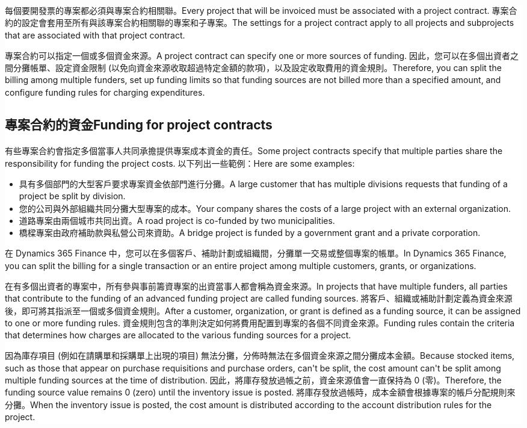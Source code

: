<span data-ttu-id="0a724-109">每個要開發票的專案都必須與專案合約相關聯。</span><span class="sxs-lookup"><span data-stu-id="0a724-109">Every project that will be invoiced must be associated with a project contract.</span></span> <span data-ttu-id="0a724-110">專案合約的設定會套用至所有與該專案合約相關聯的專案和子專案。</span><span class="sxs-lookup"><span data-stu-id="0a724-110">The settings for a project contract apply to all projects and subprojects that are associated with that project contract.</span></span> 

<span data-ttu-id="0a724-111">專案合約可以指定一個或多個資金來源。</span><span class="sxs-lookup"><span data-stu-id="0a724-111">A project contract can specify one or more sources of funding.</span></span> <span data-ttu-id="0a724-112">因此，您可以在多個出資者之間分攤帳單、設定資金限制 (以免向資金來源收取超過特定金額的款項)，以及設定收取費用的資金規則。</span><span class="sxs-lookup"><span data-stu-id="0a724-112">Therefore, you can split the billing among multiple funders, set up funding limits so that funding sources are not billed more than a specified amount, and configure funding rules for charging expenditures.</span></span>

## <a name="funding-for-project-contracts"></a><span data-ttu-id="0a724-113">專案合約的資金</span><span class="sxs-lookup"><span data-stu-id="0a724-113">Funding for project contracts</span></span>
<span data-ttu-id="0a724-114">有些專案合約會指定多個當事人共同承擔提供專案成本資金的責任。</span><span class="sxs-lookup"><span data-stu-id="0a724-114">Some project contracts specify that multiple parties share the responsibility for funding the project costs.</span></span> <span data-ttu-id="0a724-115">以下列出一些範例：</span><span class="sxs-lookup"><span data-stu-id="0a724-115">Here are some examples:</span></span>

-   <span data-ttu-id="0a724-116">具有多個部門的大型客戶要求專案資金依部門進行分攤。</span><span class="sxs-lookup"><span data-stu-id="0a724-116">A large customer that has multiple divisions requests that funding of a project be split by division.</span></span>
-   <span data-ttu-id="0a724-117">您的公司與外部組織共同分攤大型專案的成本。</span><span class="sxs-lookup"><span data-stu-id="0a724-117">Your company shares the costs of a large project with an external organization.</span></span>
-   <span data-ttu-id="0a724-118">道路專案由兩個城市共同出資。</span><span class="sxs-lookup"><span data-stu-id="0a724-118">A  road project is co-funded by two municipalities.</span></span>
-   <span data-ttu-id="0a724-119">橋樑專案由政府補助款與私營公司來資助。</span><span class="sxs-lookup"><span data-stu-id="0a724-119">A bridge project is funded by a government grant and a private corporation.</span></span>

<span data-ttu-id="0a724-120">在 Dynamics 365 Finance 中，您可以在多個客戶、補助計劃或組織間，分攤單一交易或整個專案的帳單。</span><span class="sxs-lookup"><span data-stu-id="0a724-120">In Dynamics 365 Finance, you can split the billing for a single transaction or an entire project among multiple customers, grants, or organizations.</span></span> 

<span data-ttu-id="0a724-121">在有多個出資者的專案中，所有參與事前籌資專案的出資當事人都會稱為資金來源。</span><span class="sxs-lookup"><span data-stu-id="0a724-121">In projects that have multiple funders, all parties that contribute to the funding of an advanced funding project are called funding sources.</span></span> <span data-ttu-id="0a724-122">將客戶、組織或補助計劃定義為資金來源後，即可將其指派至一個或多個資金規則。</span><span class="sxs-lookup"><span data-stu-id="0a724-122">After a customer, organization, or grant is defined as a funding source, it can be assigned to one or more funding rules.</span></span> <span data-ttu-id="0a724-123">資金規則包含的準則決定如何將費用配置到專案的各個不同資金來源。</span><span class="sxs-lookup"><span data-stu-id="0a724-123">Funding rules contain the criteria that determines how charges are allocated to the various funding sources for a project.</span></span> 

<span data-ttu-id="0a724-124">因為庫存項目 (例如在請購單和採購單上出現的項目) 無法分攤，分佈時無法在多個資金來源之間分攤成本金額。</span><span class="sxs-lookup"><span data-stu-id="0a724-124">Because stocked items, such as those that appear on purchase requisitions and purchase orders, can't be split, the cost amount can't be split among multiple funding sources at the time of distribution.</span></span> <span data-ttu-id="0a724-125">因此，將庫存發放過帳之前，資金來源值會一直保持為 0 (零)。</span><span class="sxs-lookup"><span data-stu-id="0a724-125">Therefore, the funding source value remains 0 (zero) until the inventory issue is posted.</span></span> <span data-ttu-id="0a724-126">將庫存發放過帳時，成本金額會根據專案的帳戶分配規則來分攤。</span><span class="sxs-lookup"><span data-stu-id="0a724-126">When the inventory issue is posted, the cost amount is distributed according to the account distribution rules for the project.</span></span>
